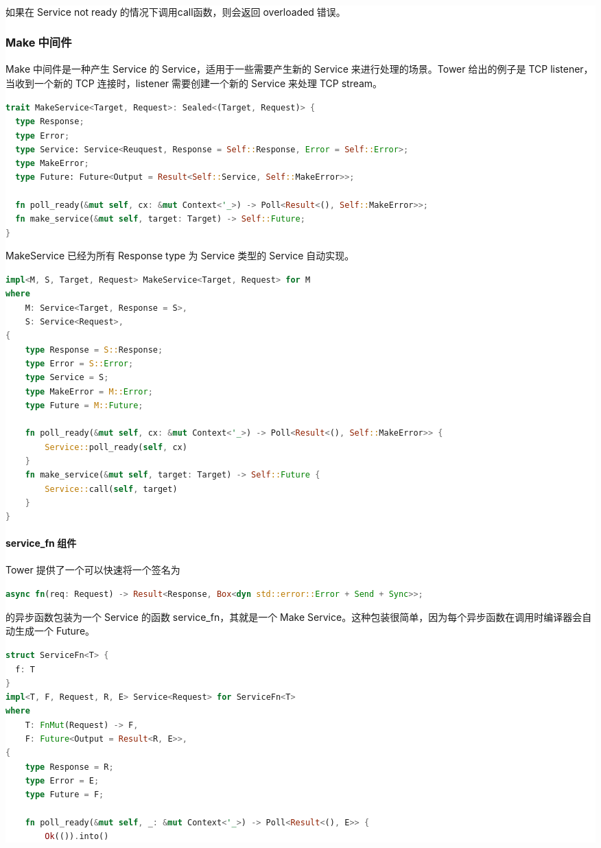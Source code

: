 如果在 Service not ready 的情况下调用call函数，则会返回 overloaded 错误。

### Make 中间件

Make 中间件是一种产生 Service 的 Service，适用于一些需要产生新的 Service 来进行处理的场景。Tower 给出的例子是 TCP listener，当收到一个新的 TCP 连接时，listener 需要创建一个新的 Service 来处理 TCP stream。

```rust
trait MakeService<Target, Request>: Sealed<(Target, Request)> {
  type Response;
  type Error;
  type Service: Service<Reuquest, Response = Self::Response, Error = Self::Error>;
  type MakeError;
  type Future: Future<Output = Result<Self::Service, Self::MakeError>>;
  
  fn poll_ready(&mut self, cx: &mut Context<'_>) -> Poll<Result<(), Self::MakeError>>;
  fn make_service(&mut self, target: Target) -> Self::Future;
}
```

MakeService 已经为所有 Response type 为 Service 类型的 Service 自动实现。

```rust
impl<M, S, Target, Request> MakeService<Target, Request> for M
where
    M: Service<Target, Response = S>,
    S: Service<Request>,
{
    type Response = S::Response;
    type Error = S::Error;
    type Service = S;
    type MakeError = M::Error;
    type Future = M::Future;

    fn poll_ready(&mut self, cx: &mut Context<'_>) -> Poll<Result<(), Self::MakeError>> {
        Service::poll_ready(self, cx)
    }
    fn make_service(&mut self, target: Target) -> Self::Future {
        Service::call(self, target)
    }
}
```

#### service_fn 组件

Tower 提供了一个可以快速将一个签名为

```rust
async fn(req: Request) -> Result<Response, Box<dyn std::error::Error + Send + Sync>>;
```

的异步函数包装为一个 Service 的函数 service_fn，其就是一个 Make Service。这种包装很简单，因为每个异步函数在调用时编译器会自动生成一个 Future。

```rust
struct ServiceFn<T> {
  f: T
}
impl<T, F, Request, R, E> Service<Request> for ServiceFn<T>
where
    T: FnMut(Request) -> F,
    F: Future<Output = Result<R, E>>,
{
    type Response = R;
    type Error = E;
    type Future = F;

    fn poll_ready(&mut self, _: &mut Context<'_>) -> Poll<Result<(), E>> {
        Ok(()).into()
```